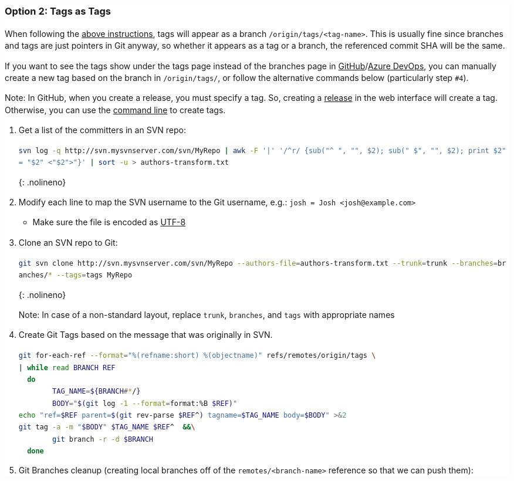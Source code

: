 ### Option 2: Tags as Tags

When following the [above instructions](#option-1-tags-as-branches), tags will appear as a branch `/origin/tags/<tag-name>`. This is usually fine since branches and tags are just pointers in Git anyway, so whether it appears as a tag or a branch, the referenced commit SHA will be the same. 

If you want to see the tags show under the tags page instead of the branches page in [GitHub](https://docs.github.com/en/repositories/releasing-projects-on-github/managing-releases-in-a-repository)/[Azure DevOps](https://docs.microsoft.com/en-us/azure/devops/repos/git/git-tags?view=azure-devops&tabs=browser#create-tag), you can manually create a new tag based on the branch in `/origin/tags/`, or follow the alternative commands below (particularly step `#4`).

Note: In GitHub, when you create a release, you must specify a tag. So, creating a [release](https://docs.github.com/en/repositories/releasing-projects-on-github/managing-releases-in-a-repository) in the web interface will create a tag. Otherwise, you can use the [command line](https://stackoverflow.com/a/18223354/4270353) to create tags.

1. Get a list of the committers in an SVN repo:

    ```bash
    svn log -q http://svn.mysvnserver.com/svn/MyRepo | awk -F '|' '/^r/ {sub("^ ", "", $2); sub(" $", "", $2); print $2" = "$2" <"$2">"}' | sort -u > authors-transform.txt
    ```
    {: .nolineno}

1. Modify each line to map the SVN username to the Git username, e.g.: `josh = Josh <josh@example.com>`
    - Make sure the file is encoded as [UTF-8](https://stackoverflow.com/a/57892875/4270353)

1. Clone an SVN repo to Git:

    ```bash
    git svn clone http://svn.mysvnserver.com/svn/MyRepo --authors-file=authors-transform.txt --trunk=trunk --branches=branches/* --tags=tags MyRepo
    ```
    {: .nolineno}

    Note: In case of a non-standard layout, replace `trunk`, `branches`, and `tags` with appropriate names

1. Create Git Tags based on the message that was originally in SVN.

    ```bash
    git for-each-ref --format="%(refname:short) %(objectname)" refs/remotes/origin/tags \
    | while read BRANCH REF
      do
            TAG_NAME=${BRANCH#*/}
            BODY="$(git log -1 --format=format:%B $REF)"
    echo "ref=$REF parent=$(git rev-parse $REF^) tagname=$TAG_NAME body=$BODY" >&2
    git tag -a -m "$BODY" $TAG_NAME $REF^  &&\
            git branch -r -d $BRANCH
      done
    ```

1. Git Branches cleanup (creating local branches off of the `remotes/<branch-name>` reference so that we can push them):
